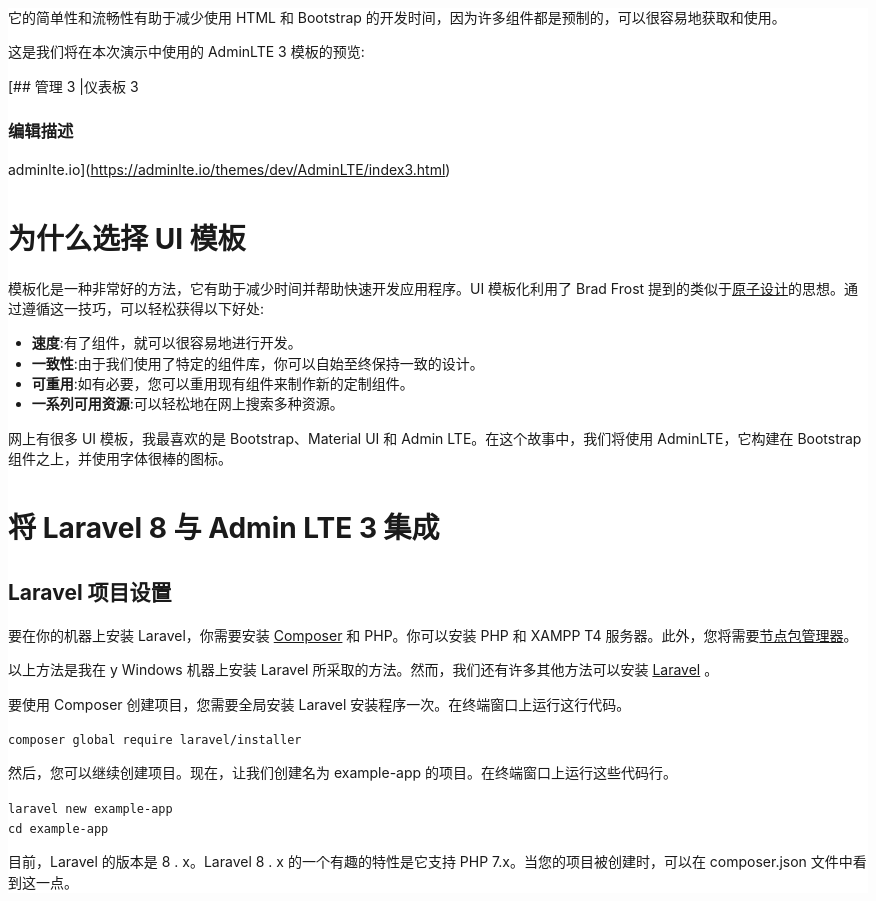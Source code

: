 它的简单性和流畅性有助于减少使用 HTML 和 Bootstrap 的开发时间，因为许多组件都是预制的，可以很容易地获取和使用。

这是我们将在本次演示中使用的 AdminLTE 3 模板的预览:

[](https://adminlte.io/themes/dev/AdminLTE/index3.html) [## 管理 3 |仪表板 3

### 编辑描述

adminlte.io](https://adminlte.io/themes/dev/AdminLTE/index3.html) 

# 为什么选择 UI 模板

模板化是一种非常好的方法，它有助于减少时间并帮助快速开发应用程序。UI 模板化利用了 Brad Frost 提到的类似于[原子设计](https://bradfrost.com/blog/post/atomic-web-design/)的思想。通过遵循这一技巧，可以轻松获得以下好处:

*   **速度**:有了组件，就可以很容易地进行开发。
*   **一致性**:由于我们使用了特定的组件库，你可以自始至终保持一致的设计。
*   **可重用**:如有必要，您可以重用现有组件来制作新的定制组件。
*   **一系列可用资源**:可以轻松地在网上搜索多种资源。

网上有很多 UI 模板，我最喜欢的是 Bootstrap、Material UI 和 Admin LTE。在这个故事中，我们将使用 AdminLTE，它构建在 Bootstrap 组件之上，并使用字体很棒的图标。

# 将 Laravel 8 与 Admin LTE 3 集成

## Laravel 项目设置

要在你的机器上安装 Laravel，你需要安装 [Composer](https://getcomposer.org/doc/00-intro.md#installation-linux-unix-macos) 和 PHP。你可以安装 PHP 和 XAMPP T4 服务器。此外，您将需要[节点包管理器](https://nodejs.org/en/download/)。

以上方法是我在 y Windows 机器上安装 Laravel 所采取的方法。然而，我们还有许多其他方法可以安装 [Laravel](https://laravel.com/docs/8.x) 。

要使用 Composer 创建项目，您需要全局安装 Laravel 安装程序一次。在终端窗口上运行这行代码。

```
composer global require laravel/installer
```

然后，您可以继续创建项目。现在，让我们创建名为 example-app 的项目。在终端窗口上运行这些代码行。

```
laravel new example-app
cd example-app
```

目前，Laravel 的版本是 8 . x。Laravel 8 . x 的一个有趣的特性是它支持 PHP 7.x。当您的项目被创建时，可以在 composer.json 文件中看到这一点。
